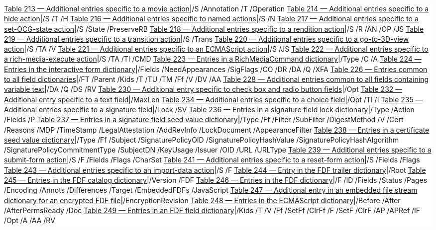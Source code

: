 [Table 213 — Additional entries specific to a movie action](lib/ISO_32000_2/Table_213-Additional_entries_specific_to_a_movie_action.rakumod)|/S /Annotation /T /Operation
[Table 214 — Additional entries specific to a hide action](lib/ISO_32000_2/Table_214-Additional_entries_specific_to_a_hide_action.rakumod)|/S /T /H
[Table 216 — Additional entries specific to named actions](lib/ISO_32000_2/Table_216-Additional_entries_specific_to_named_actions.rakumod)|/S /N
[Table 217 — Additional entries specific to a set-OCG-state action](lib/ISO_32000_2/Table_217-Additional_entries_specific_to_a_set-OCG-state_action.rakumod)|/S /State /PreserveRB
[Table 218 — Additional entries specific to a rendition action](lib/ISO_32000_2/Table_218-Additional_entries_specific_to_a_rendition_action.rakumod)|/S /R /AN /OP /JS
[Table 219 — Additional entries specific to a transition action](lib/ISO_32000_2/Table_219-Additional_entries_specific_to_a_transition_action.rakumod)|/S /Trans
[Table 220 — Additional entries specific to a go-to-3D-view action](lib/ISO_32000_2/Table_220-Additional_entries_specific_to_a_go-to-ThreeD-view_action.rakumod)|/S /TA /V
[Table 221 — Additional entries specific to an ECMAScript action](lib/ISO_32000_2/Table_221-Additional_entries_specific_to_an_ECMAScript_action.rakumod)|/S /JS
[Table 222 — Additional entries specific to a rich-media-execute action](lib/ISO_32000_2/Table_222-Additional_entries_specific_to_a_rich-media-execute_action.rakumod)|/S /TA /TI /CMD
[Table 223 — Entries in a RichMediaCommand dictionary](lib/ISO_32000_2/Table_223-Entries_in_a_RichMediaCommand_dictionary.rakumod)|/Type /C /A
[Table 224 — Entries in the interactive form dictionary](lib/ISO_32000_2/Table_224-Entries_in_the_interactive_form_dictionary.rakumod)|/Fields /NeedAppearances /SigFlags /CO /DR /DA /Q /XFA
[Table 226 — Entries common to all field dictionaries](lib/ISO_32000_2/Table_226-Entries_common_to_all_field_dictionaries.rakumod)|/FT /Parent /Kids /T /TU /TM /Ff /V /DV /AA
[Table 228 — Additional entries common to all fields containing variable text](lib/ISO_32000_2/Table_228-Additional_entries_common_to_all_fields_containing_variable_text.rakumod)|/DA /Q /DS /RV
[Table 230 — Additional entry specific to check box and radio button fields](lib/ISO_32000_2/Table_230-Additional_entry_specific_to_check_box_and_radio_button_fields.rakumod)|/Opt
[Table 232 — Additional entry specific to a text field](lib/ISO_32000_2/Table_232-Additional_entry_specific_to_a_text_field.rakumod)|/MaxLen
[Table 234 — Additional entries specific to a choice field](lib/ISO_32000_2/Table_234-Additional_entries_specific_to_a_choice_field.rakumod)|/Opt /TI /I
[Table 235 — Additional entries specific to a signature field](lib/ISO_32000_2/Table_235-Additional_entries_specific_to_a_signature_field.rakumod)|/Lock /SV
[Table 236 — Entries in a signature field lock dictionary](lib/ISO_32000_2/Table_236-Entries_in_a_signature_field_lock_dictionary.rakumod)|/Type /Action /Fields /P
[Table 237 — Entries in a signature field seed value dictionary](lib/ISO_32000_2/Table_237-Entries_in_a_signature_field_seed_value_dictionary.rakumod)|/Type /Ff /Filter /SubFilter /DigestMethod /V /Cert /Reasons /MDP /TimeStamp /LegalAttestation /AddRevInfo /LockDocument /AppearanceFilter
[Table 238 — Entries in a certificate seed value dictionary](lib/ISO_32000_2/Table_238-Entries_in_a_certificate_seed_value_dictionary.rakumod)|/Type /Ff /Subject /SignaturePolicyOID /SignaturePolicyHashValue /SignaturePolicyHashAlgorithm /SignaturePolicyCommitmentType /SubjectDN /KeyUsage /Issuer /OID /URL /URLType
[Table 239 — Additional entries specific to a submit-form action](lib/ISO_32000_2/Table_239-Additional_entries_specific_to_a_submit-form_action.rakumod)|/S /F /Fields /Flags /CharSet
[Table 241 — Additional entries specific to a reset-form action](lib/ISO_32000_2/Table_241-Additional_entries_specific_to_a_reset-form_action.rakumod)|/S /Fields /Flags
[Table 243 — Additional entries specific to an import-data action](lib/ISO_32000_2/Table_243-Additional_entries_specific_to_an_import-data_action.rakumod)|/S /F
[Table 244 — Entry in the FDF trailer dictionary](lib/ISO_32000_2/Table_244-Entry_in_the_FDF_trailer_dictionary.rakumod)|/Root
[Table 245 — Entries in the FDF catalog dictionary](lib/ISO_32000_2/Table_245-Entries_in_the_FDF_catalog_dictionary.rakumod)|/Version /FDF
[Table 246 — Entries in the FDF dictionary](lib/ISO_32000_2/Table_246-Entries_in_the_FDF_dictionary.rakumod)|/F /ID /Fields /Status /Pages /Encoding /Annots /Differences /Target /EmbeddedFDFs /JavaScript
[Table 247 — Additional entry in an embedded file stream dictionary for an encrypted FDF file](lib/ISO_32000_2/Table_247-Additional_entry_in_an_embedded_file_stream_dictionary_for_an_encrypted_FDF_file.rakumod)|/EncryptionRevision
[Table 248 — Entries in the ECMAScript dictionary](lib/ISO_32000_2/Table_248-Entries_in_the_ECMAScript_dictionary.rakumod)|/Before /After /AfterPermsReady /Doc
[Table 249 — Entries in an FDF field dictionary](lib/ISO_32000_2/Table_249-Entries_in_an_FDF_field_dictionary.rakumod)|/Kids /T /V /Ff /SetFf /ClrFf /F /SetF /ClrF /AP /APRef /IF /Opt /A /AA /RV